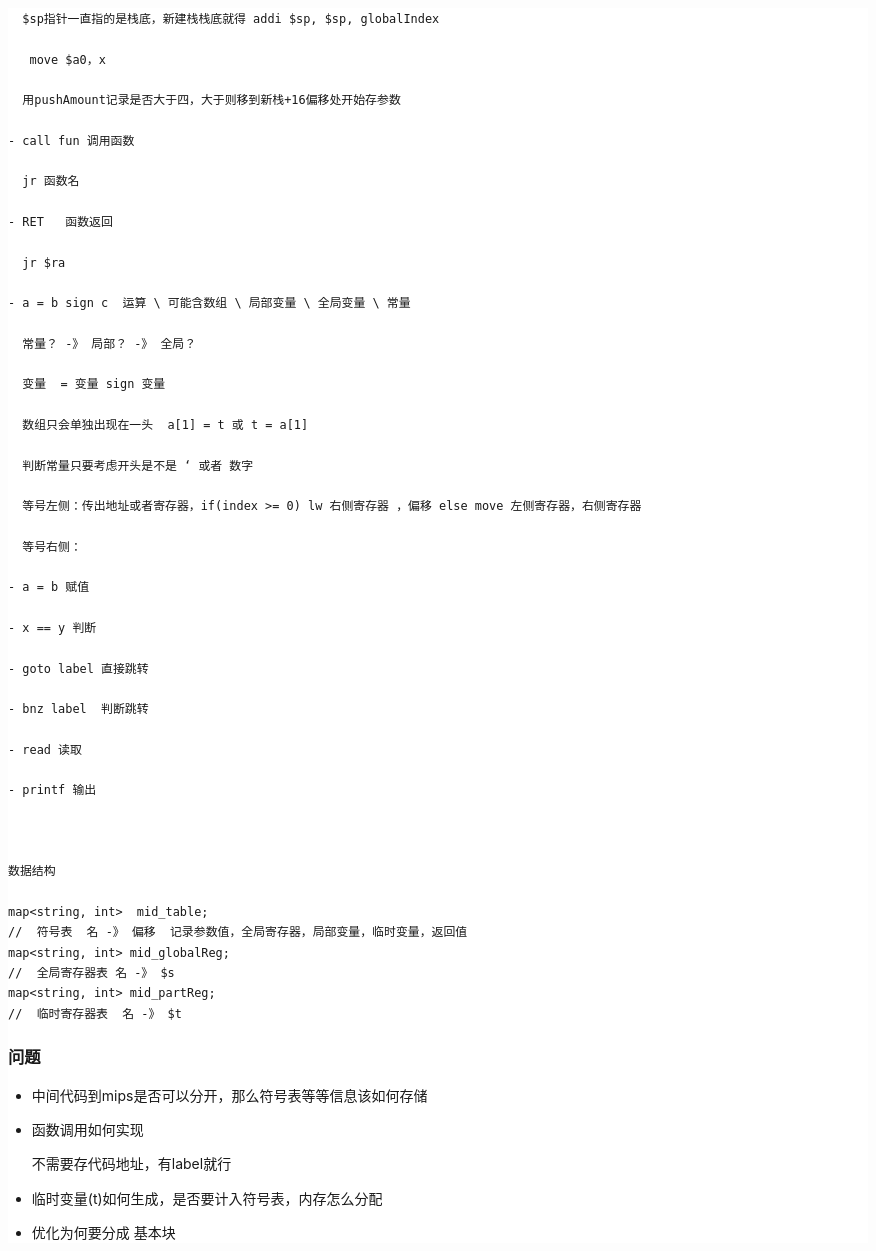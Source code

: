       $sp指针一直指的是栈底，新建栈栈底就得 addi $sp, $sp, globalIndex
  
       move $a0，x
  
      用pushAmount记录是否大于四，大于则移到新栈+16偏移处开始存参数
  
    - call fun 调用函数
  
      jr 函数名
  
    - RET	函数返回
  
      jr $ra
  
    - a = b sign c	运算 \ 可能含数组 \ 局部变量 \ 全局变量 \ 常量
  
      常量？ -》 局部？ -》 全局？ 
  
      变量  = 变量 sign 变量 
  
      数组只会单独出现在一头  a[1] = t 或 t = a[1]
  
      判断常量只要考虑开头是不是 ‘ 或者 数字
  
      等号左侧：传出地址或者寄存器，if(index >= 0) lw 右侧寄存器 ，偏移 else move 左侧寄存器，右侧寄存器 
  
      等号右侧：
  
    - a = b 赋值
    
    - x == y 判断
    
    - goto label 直接跳转
    
    - bnz label  判断跳转
    
    - read 读取
    
    - printf 输出
    
    
    
    数据结构
    
    map<string, int>  mid_table;
    //	符号表  名 -》 偏移  记录参数值，全局寄存器，局部变量，临时变量，返回值
    map<string, int> mid_globalReg;
    //	全局寄存器表 名 -》 $s
    map<string, int> mid_partReg;
    //	临时寄存器表	名 -》 $t
  
  

### 问题

- 中间代码到mips是否可以分开，那么符号表等等信息该如何存储

- 函数调用如何实现

  不需要存代码地址，有label就行

- 临时变量(t)如何生成，是否要计入符号表，内存怎么分配

- 优化为何要分成 基本块
